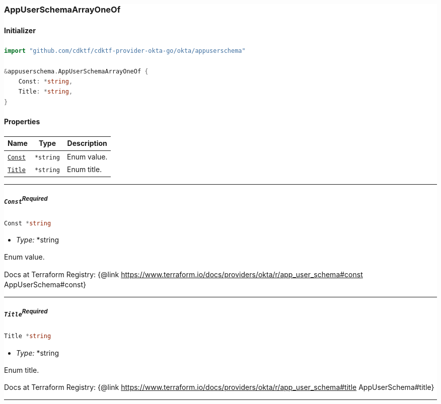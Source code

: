### AppUserSchemaArrayOneOf <a name="AppUserSchemaArrayOneOf" id="@cdktf/provider-okta.appUserSchema.AppUserSchemaArrayOneOf"></a>

#### Initializer <a name="Initializer" id="@cdktf/provider-okta.appUserSchema.AppUserSchemaArrayOneOf.Initializer"></a>

```go
import "github.com/cdktf/cdktf-provider-okta-go/okta/appuserschema"

&appuserschema.AppUserSchemaArrayOneOf {
	Const: *string,
	Title: *string,
}
```

#### Properties <a name="Properties" id="Properties"></a>

| **Name** | **Type** | **Description** |
| --- | --- | --- |
| <code><a href="#@cdktf/provider-okta.appUserSchema.AppUserSchemaArrayOneOf.property.const">Const</a></code> | <code>*string</code> | Enum value. |
| <code><a href="#@cdktf/provider-okta.appUserSchema.AppUserSchemaArrayOneOf.property.title">Title</a></code> | <code>*string</code> | Enum title. |

---

##### `Const`<sup>Required</sup> <a name="Const" id="@cdktf/provider-okta.appUserSchema.AppUserSchemaArrayOneOf.property.const"></a>

```go
Const *string
```

- *Type:* *string

Enum value.

Docs at Terraform Registry: {@link https://www.terraform.io/docs/providers/okta/r/app_user_schema#const AppUserSchema#const}

---

##### `Title`<sup>Required</sup> <a name="Title" id="@cdktf/provider-okta.appUserSchema.AppUserSchemaArrayOneOf.property.title"></a>

```go
Title *string
```

- *Type:* *string

Enum title.

Docs at Terraform Registry: {@link https://www.terraform.io/docs/providers/okta/r/app_user_schema#title AppUserSchema#title}

---